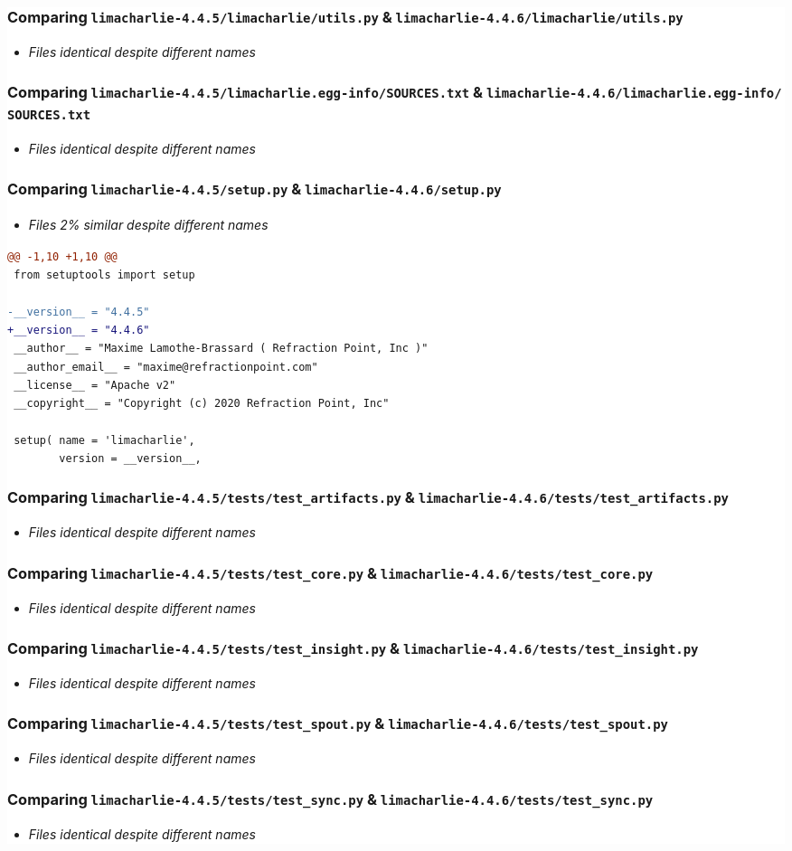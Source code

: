 ### Comparing `limacharlie-4.4.5/limacharlie/utils.py` & `limacharlie-4.4.6/limacharlie/utils.py`

 * *Files identical despite different names*

### Comparing `limacharlie-4.4.5/limacharlie.egg-info/SOURCES.txt` & `limacharlie-4.4.6/limacharlie.egg-info/SOURCES.txt`

 * *Files identical despite different names*

### Comparing `limacharlie-4.4.5/setup.py` & `limacharlie-4.4.6/setup.py`

 * *Files 2% similar despite different names*

```diff
@@ -1,10 +1,10 @@
 from setuptools import setup
 
-__version__ = "4.4.5"
+__version__ = "4.4.6"
 __author__ = "Maxime Lamothe-Brassard ( Refraction Point, Inc )"
 __author_email__ = "maxime@refractionpoint.com"
 __license__ = "Apache v2"
 __copyright__ = "Copyright (c) 2020 Refraction Point, Inc"
 
 setup( name = 'limacharlie',
        version = __version__,
```

### Comparing `limacharlie-4.4.5/tests/test_artifacts.py` & `limacharlie-4.4.6/tests/test_artifacts.py`

 * *Files identical despite different names*

### Comparing `limacharlie-4.4.5/tests/test_core.py` & `limacharlie-4.4.6/tests/test_core.py`

 * *Files identical despite different names*

### Comparing `limacharlie-4.4.5/tests/test_insight.py` & `limacharlie-4.4.6/tests/test_insight.py`

 * *Files identical despite different names*

### Comparing `limacharlie-4.4.5/tests/test_spout.py` & `limacharlie-4.4.6/tests/test_spout.py`

 * *Files identical despite different names*

### Comparing `limacharlie-4.4.5/tests/test_sync.py` & `limacharlie-4.4.6/tests/test_sync.py`

 * *Files identical despite different names*

